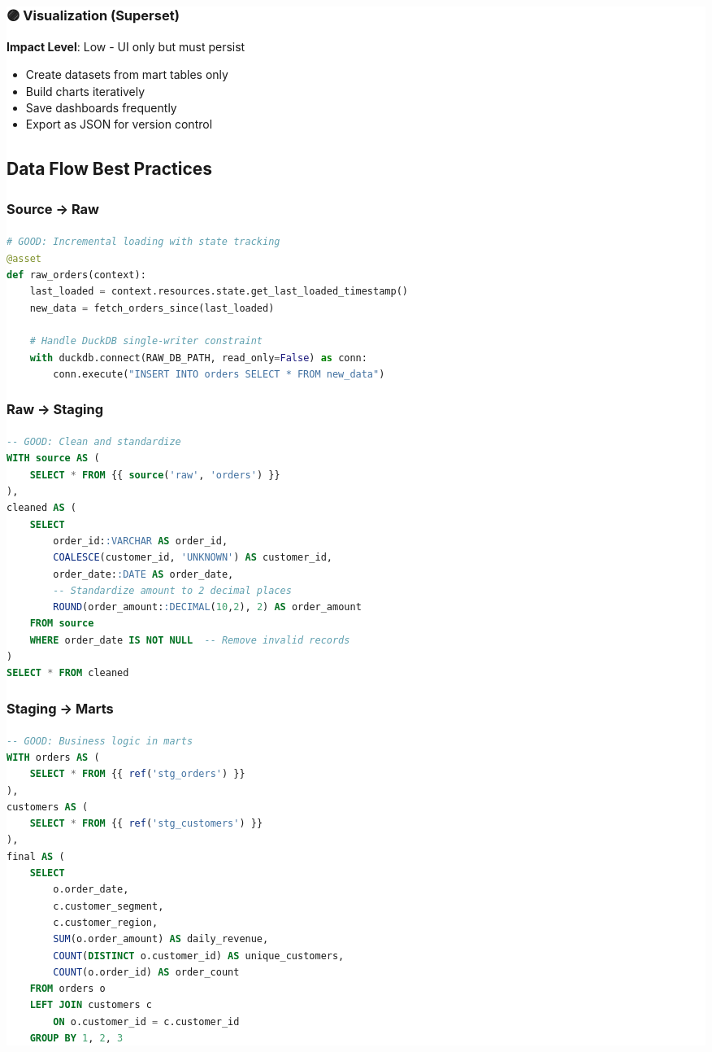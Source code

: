 ### 🟣 Visualization (Superset)
**Impact Level**: Low - UI only but must persist
- Create datasets from mart tables only
- Build charts iteratively
- Save dashboards frequently
- Export as JSON for version control

## Data Flow Best Practices

### Source → Raw
```python
# GOOD: Incremental loading with state tracking
@asset
def raw_orders(context):
    last_loaded = context.resources.state.get_last_loaded_timestamp()
    new_data = fetch_orders_since(last_loaded)
    
    # Handle DuckDB single-writer constraint
    with duckdb.connect(RAW_DB_PATH, read_only=False) as conn:
        conn.execute("INSERT INTO orders SELECT * FROM new_data")
```

### Raw → Staging
```sql
-- GOOD: Clean and standardize
WITH source AS (
    SELECT * FROM {{ source('raw', 'orders') }}
),
cleaned AS (
    SELECT
        order_id::VARCHAR AS order_id,
        COALESCE(customer_id, 'UNKNOWN') AS customer_id,
        order_date::DATE AS order_date,
        -- Standardize amount to 2 decimal places
        ROUND(order_amount::DECIMAL(10,2), 2) AS order_amount
    FROM source
    WHERE order_date IS NOT NULL  -- Remove invalid records
)
SELECT * FROM cleaned
```

### Staging → Marts
```sql
-- GOOD: Business logic in marts
WITH orders AS (
    SELECT * FROM {{ ref('stg_orders') }}
),
customers AS (
    SELECT * FROM {{ ref('stg_customers') }}
),
final AS (
    SELECT
        o.order_date,
        c.customer_segment,
        c.customer_region,
        SUM(o.order_amount) AS daily_revenue,
        COUNT(DISTINCT o.customer_id) AS unique_customers,
        COUNT(o.order_id) AS order_count
    FROM orders o
    LEFT JOIN customers c
        ON o.customer_id = c.customer_id
    GROUP BY 1, 2, 3
```